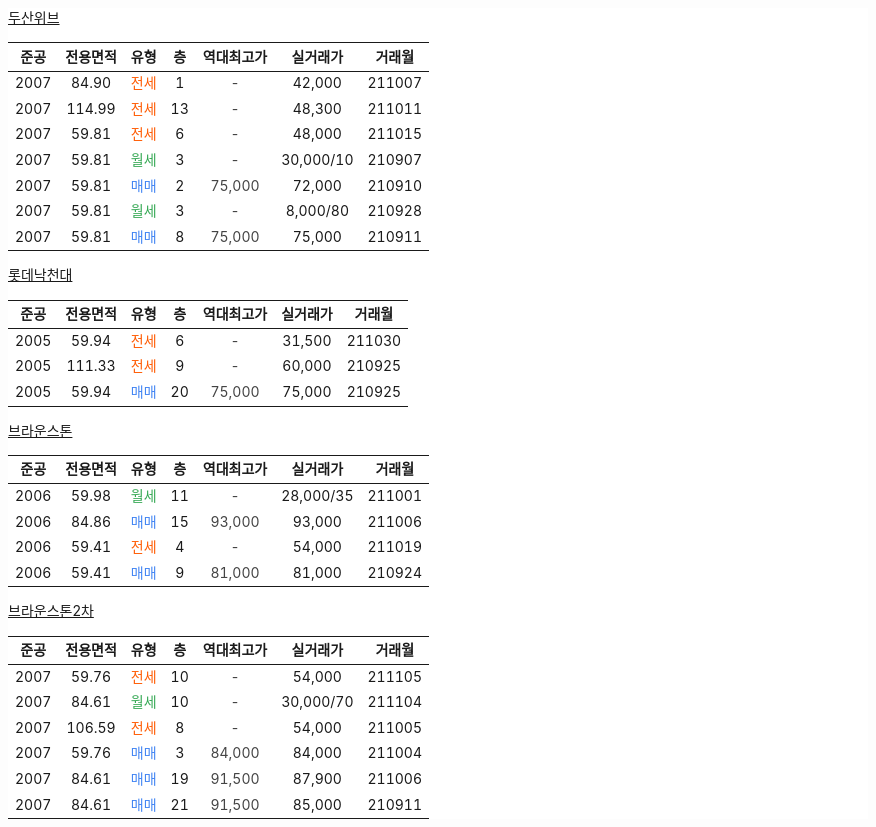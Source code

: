 
[두산위브](https://search.naver.com/search.naver?query=%EA%B2%BD%EA%B8%B0%EB%8F%84+%EA%B4%91%EB%AA%85%EC%8B%9C+%EC%B2%A0%EC%82%B0%EB%8F%99+%EB%91%90%EC%82%B0%EC%9C%84%EB%B8%8C)

|준공|전용면적|유형|층|역대최고가|실거래가|거래월|
|:---:|:---:|:---:|:---:|:---:|:---:|:---:|
|2007|84.90|<span style="color:#ff5a00">전세</span>|1|<span style="color:#444444">-</span>|42,000|211007|
|2007|114.99|<span style="color:#ff5a00">전세</span>|13|<span style="color:#444444">-</span>|48,300|211011|
|2007|59.81|<span style="color:#ff5a00">전세</span>|6|<span style="color:#444444">-</span>|48,000|211015|
|2007|59.81|<span style="color:#34a853">월세</span>|3|<span style="color:#444444">-</span>|30,000/10|210907|
|2007|59.81|<span style="color:#4285f3">매매</span>|2|<span style="color:#444444">75,000</span>|72,000|210910|
|2007|59.81|<span style="color:#34a853">월세</span>|3|<span style="color:#444444">-</span>|8,000/80|210928|
|2007|59.81|<span style="color:#4285f3">매매</span>|8|<span style="color:#444444">75,000</span>|75,000|210911|

[롯데낙천대](https://search.naver.com/search.naver?query=%EA%B2%BD%EA%B8%B0%EB%8F%84+%EA%B4%91%EB%AA%85%EC%8B%9C+%EC%B2%A0%EC%82%B0%EB%8F%99+%EB%A1%AF%EB%8D%B0%EB%82%99%EC%B2%9C%EB%8C%80)

|준공|전용면적|유형|층|역대최고가|실거래가|거래월|
|:---:|:---:|:---:|:---:|:---:|:---:|:---:|
|2005|59.94|<span style="color:#ff5a00">전세</span>|6|<span style="color:#444444">-</span>|31,500|211030|
|2005|111.33|<span style="color:#ff5a00">전세</span>|9|<span style="color:#444444">-</span>|60,000|210925|
|2005|59.94|<span style="color:#4285f3">매매</span>|20|<span style="color:#444444">75,000</span>|75,000|210925|

[브라운스톤](https://search.naver.com/search.naver?query=%EA%B2%BD%EA%B8%B0%EB%8F%84+%EA%B4%91%EB%AA%85%EC%8B%9C+%EC%B2%A0%EC%82%B0%EB%8F%99+%EB%B8%8C%EB%9D%BC%EC%9A%B4%EC%8A%A4%ED%86%A4)

|준공|전용면적|유형|층|역대최고가|실거래가|거래월|
|:---:|:---:|:---:|:---:|:---:|:---:|:---:|
|2006|59.98|<span style="color:#34a853">월세</span>|11|<span style="color:#444444">-</span>|28,000/35|211001|
|2006|84.86|<span style="color:#4285f3">매매</span>|15|<span style="color:#444444">93,000</span>|93,000|211006|
|2006|59.41|<span style="color:#ff5a00">전세</span>|4|<span style="color:#444444">-</span>|54,000|211019|
|2006|59.41|<span style="color:#4285f3">매매</span>|9|<span style="color:#444444">81,000</span>|81,000|210924|

[브라운스톤2차](https://search.naver.com/search.naver?query=%EA%B2%BD%EA%B8%B0%EB%8F%84+%EA%B4%91%EB%AA%85%EC%8B%9C+%EC%B2%A0%EC%82%B0%EB%8F%99+%EB%B8%8C%EB%9D%BC%EC%9A%B4%EC%8A%A4%ED%86%A42%EC%B0%A8)

|준공|전용면적|유형|층|역대최고가|실거래가|거래월|
|:---:|:---:|:---:|:---:|:---:|:---:|:---:|
|2007|59.76|<span style="color:#ff5a00">전세</span>|10|<span style="color:#444444">-</span>|54,000|211105|
|2007|84.61|<span style="color:#34a853">월세</span>|10|<span style="color:#444444">-</span>|30,000/70|211104|
|2007|106.59|<span style="color:#ff5a00">전세</span>|8|<span style="color:#444444">-</span>|54,000|211005|
|2007|59.76|<span style="color:#4285f3">매매</span>|3|<span style="color:#444444">84,000</span>|84,000|211004|
|2007|84.61|<span style="color:#4285f3">매매</span>|19|<span style="color:#444444">91,500</span>|87,900|211006|
|2007|84.61|<span style="color:#4285f3">매매</span>|21|<span style="color:#444444">91,500</span>|85,000|210911|
